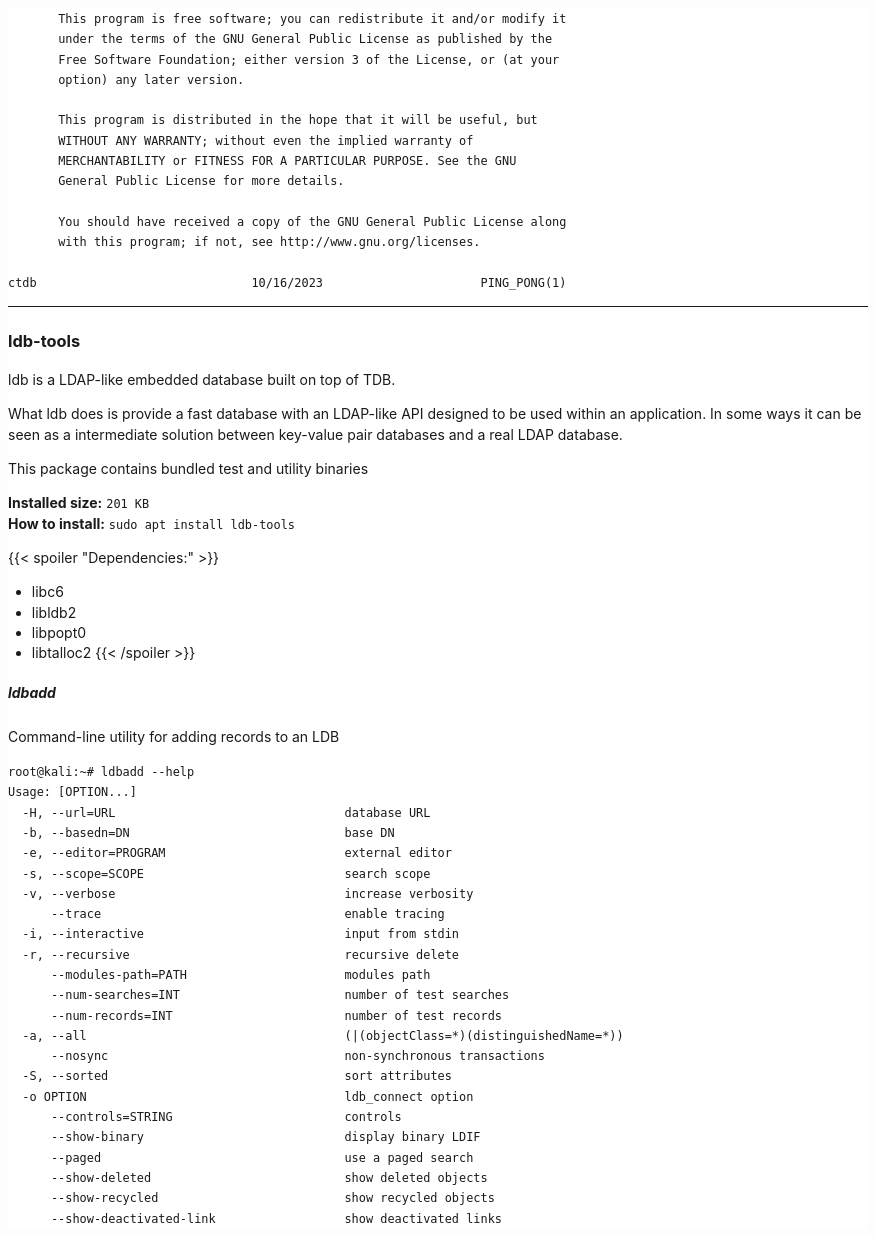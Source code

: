  ```
        This program is free software; you can redistribute it and/or modify it
        under the terms of the GNU General Public License as published by the
        Free Software Foundation; either version 3 of the License, or (at your
        option) any later version.
 
        This program is distributed in the hope that it will be useful, but
        WITHOUT ANY WARRANTY; without even the implied warranty of
        MERCHANTABILITY or FITNESS FOR A PARTICULAR PURPOSE. See the GNU
        General Public License for more details.
 
        You should have received a copy of the GNU General Public License along
        with this program; if not, see http://www.gnu.org/licenses.
 
 ctdb                              10/16/2023                      PING_PONG(1)
 ```
 
 - - -
 
 ### ldb-tools
 
  ldb is a LDAP-like embedded database built on top of TDB.
   
  What ldb does is provide a fast database with an LDAP-like API designed
  to be used within an application. In some ways it can be seen as a
  intermediate solution between key-value pair databases and a real LDAP
  database.
   
  This package contains bundled test and utility binaries
 
 **Installed size:** `201 KB`  
 **How to install:** `sudo apt install ldb-tools`  
 
 {{< spoiler "Dependencies:" >}}
 * libc6 
 * libldb2 
 * libpopt0 
 * libtalloc2 
 {{< /spoiler >}}
 
 ##### ldbadd
 
 Command-line utility for adding records to an LDB
 
 ```
 root@kali:~# ldbadd --help
 Usage: [OPTION...]
   -H, --url=URL                                database URL
   -b, --basedn=DN                              base DN
   -e, --editor=PROGRAM                         external editor
   -s, --scope=SCOPE                            search scope
   -v, --verbose                                increase verbosity
       --trace                                  enable tracing
   -i, --interactive                            input from stdin
   -r, --recursive                              recursive delete
       --modules-path=PATH                      modules path
       --num-searches=INT                       number of test searches
       --num-records=INT                        number of test records
   -a, --all                                    (|(objectClass=*)(distinguishedName=*))
       --nosync                                 non-synchronous transactions
   -S, --sorted                                 sort attributes
   -o OPTION                                    ldb_connect option
       --controls=STRING                        controls
       --show-binary                            display binary LDIF
       --paged                                  use a paged search
       --show-deleted                           show deleted objects
       --show-recycled                          show recycled objects
       --show-deactivated-link                  show deactivated links
 ```